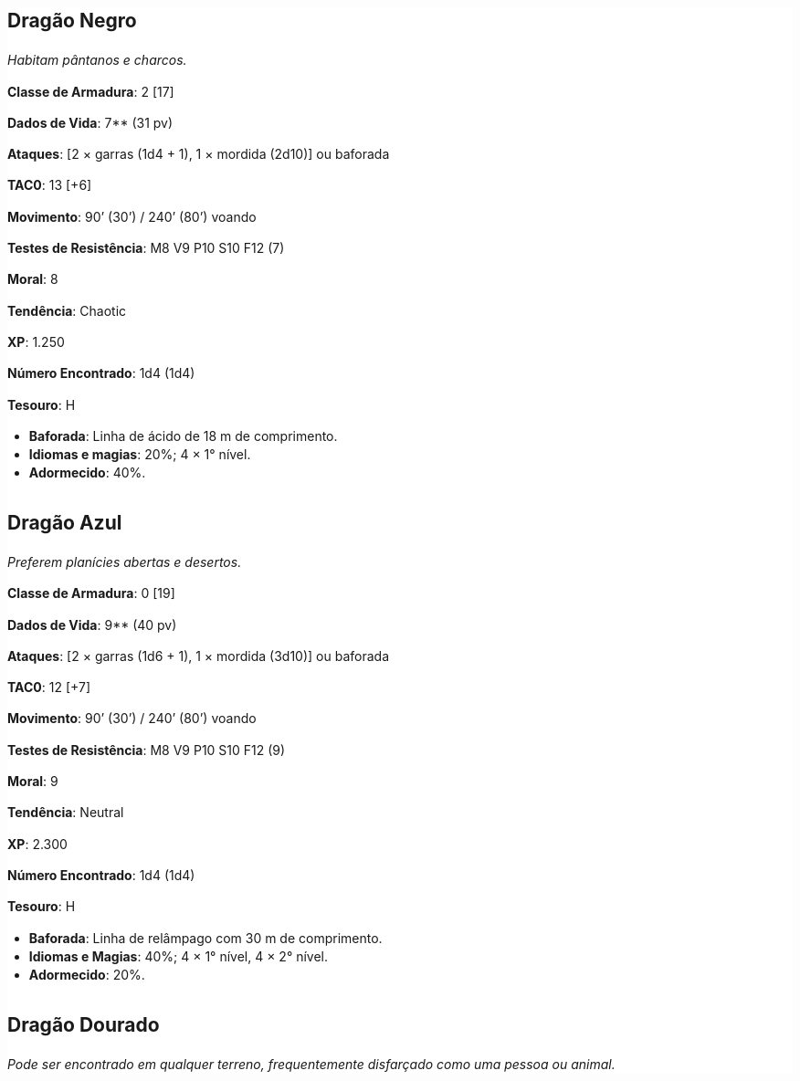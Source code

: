 ## Dragão Negro
_Habitam pântanos e charcos._

**Classe de Armadura**: 2 [17]

**Dados de Vida**: 7** (31 pv)

**Ataques**: [2 × garras (1d4 + 1), 1 × mordida (2d10)] ou baforada

**TAC0**: 13 [+6]

**Movimento**: 90’ (30’) / 240’ (80’) voando

**Testes de Resistência**: M8 V9 P10 S10 F12 (7)

**Moral**: 8

**Tendência**: Chaotic

**XP**: 1.250

**Número Encontrado**: 1d4 (1d4)

**Tesouro**: H

* **Baforada**: Linha de ácido de 18 m de comprimento.
* **Idiomas e magias**: 20%; 4 × 1° nível.
* **Adormecido**: 40%.

## Dragão Azul
_Preferem planícies abertas e desertos._

**Classe de Armadura**: 0 [19]

**Dados de Vida**: 9** (40 pv)

**Ataques**: [2 × garras (1d6 + 1), 1 × mordida (3d10)] ou baforada

**TAC0**: 12 [+7]

**Movimento**: 90’ (30’) / 240’ (80’) voando

**Testes de Resistência**: M8 V9 P10 S10 F12 (9)

**Moral**: 9

**Tendência**: Neutral

**XP**: 2.300

**Número Encontrado**: 1d4 (1d4)

**Tesouro**: H

* **Baforada**: Linha de relâmpago com 30 m de comprimento.
* **Idiomas e Magias**: 40%; 4 × 1° nível, 4 × 2° nível.
* **Adormecido**: 20%.

## Dragão Dourado
_Pode ser encontrado em qualquer terreno, frequentemente disfarçado como uma pessoa ou animal._
